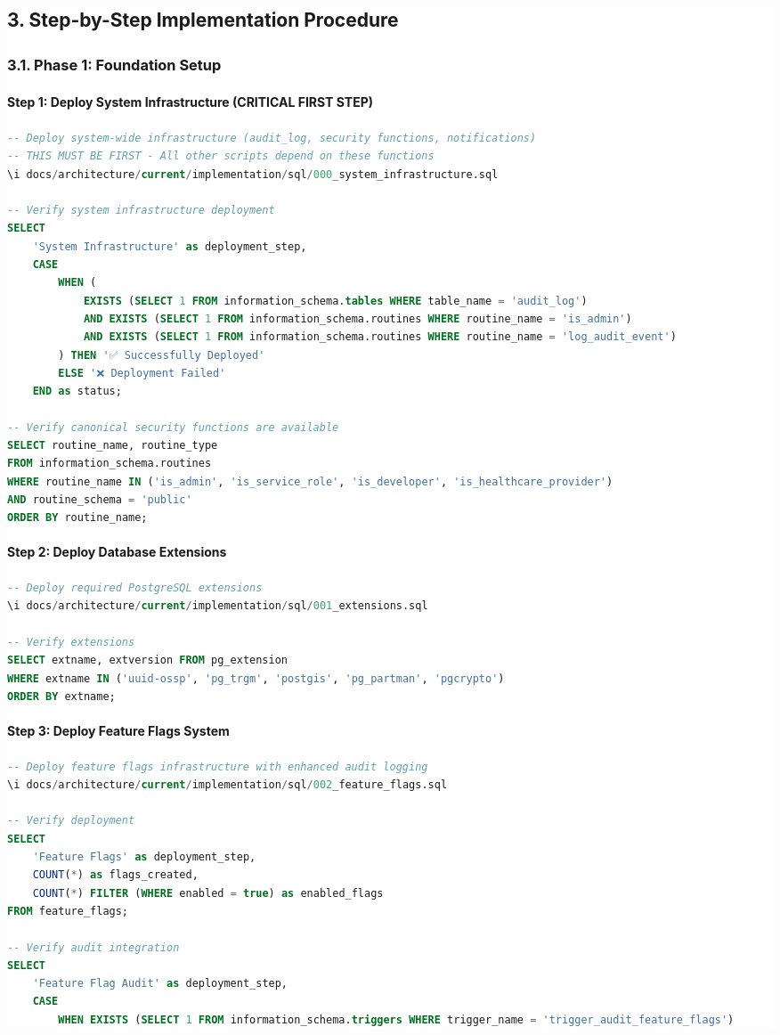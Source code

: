 
## 3. Step-by-Step Implementation Procedure

### 3.1. Phase 1: Foundation Setup

#### Step 1: Deploy System Infrastructure (CRITICAL FIRST STEP)

```sql
-- Deploy system-wide infrastructure (audit_log, security functions, notifications)
-- THIS MUST BE FIRST - All other scripts depend on these functions
\i docs/architecture/current/implementation/sql/000_system_infrastructure.sql

-- Verify system infrastructure deployment
SELECT 
    'System Infrastructure' as deployment_step,
    CASE 
        WHEN (
            EXISTS (SELECT 1 FROM information_schema.tables WHERE table_name = 'audit_log')
            AND EXISTS (SELECT 1 FROM information_schema.routines WHERE routine_name = 'is_admin')
            AND EXISTS (SELECT 1 FROM information_schema.routines WHERE routine_name = 'log_audit_event')
        ) THEN '✅ Successfully Deployed'
        ELSE '❌ Deployment Failed'
    END as status;

-- Verify canonical security functions are available
SELECT routine_name, routine_type 
FROM information_schema.routines 
WHERE routine_name IN ('is_admin', 'is_service_role', 'is_developer', 'is_healthcare_provider')
AND routine_schema = 'public'
ORDER BY routine_name;
```

#### Step 2: Deploy Database Extensions

```sql
-- Deploy required PostgreSQL extensions
\i docs/architecture/current/implementation/sql/001_extensions.sql

-- Verify extensions
SELECT extname, extversion FROM pg_extension 
WHERE extname IN ('uuid-ossp', 'pg_trgm', 'postgis', 'pg_partman', 'pgcrypto')
ORDER BY extname;
```

#### Step 3: Deploy Feature Flags System

```sql
-- Deploy feature flags infrastructure with enhanced audit logging
\i docs/architecture/current/implementation/sql/002_feature_flags.sql

-- Verify deployment
SELECT 
    'Feature Flags' as deployment_step,
    COUNT(*) as flags_created,
    COUNT(*) FILTER (WHERE enabled = true) as enabled_flags
FROM feature_flags;

-- Verify audit integration
SELECT 
    'Feature Flag Audit' as deployment_step,
    CASE 
        WHEN EXISTS (SELECT 1 FROM information_schema.triggers WHERE trigger_name = 'trigger_audit_feature_flags')
```